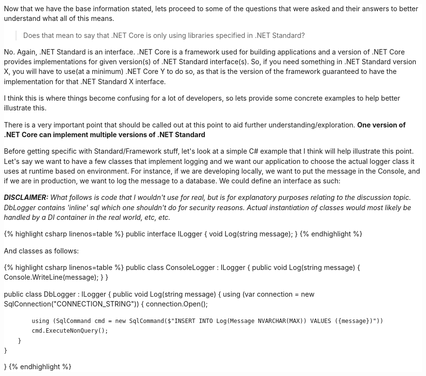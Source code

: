 Now that we have the base information stated, lets proceed to some of the questions that were asked and their answers to better understand what all of this means.

> Does that mean to say that .NET Core is only using libraries specified in .NET Standard?

No. Again, .NET Standard is an interface. .NET Core is a framework used for building applications and a version of .NET Core provides implementations for given version(s) of .NET Standard interface(s). So, if you need something in .NET Standard version X, you will have to use(at a minimum) .NET Core Y to do so, as that is the version of the framework guaranteed to have the implementation for that .NET Standard X interface.

I think this is where things become confusing for a lot of developers, so lets provide some concrete examples to help better illustrate this.

There is a very important point that should be called out at this point to aid further understanding/exploration. **One version of .NET Core can implement multiple versions of .NET Standard**

Before getting specific with Standard/Framework stuff, let's look at a simple C# example that I think will help illustrate this point. Let's say we want to have a few classes that implement logging and we want our application to choose the actual logger class it uses at runtime based on environment. For instance, if we are developing locally, we want to put the message in the Console, and if we are in production, we want to log the message to a database. We could define an interface as such:

***DISCLAIMER:*** *What follows is code that I wouldn't use for real, but is for explanatory purposes relating to the discussion topic. DbLogger contains 'inline' sql which one shouldn't do for security reasons. Actual instantiation of classes would most likely be handled by a DI container in the real world, etc, etc.*

{% highlight csharp linenos=table %}
public interface ILogger
{
    void Log(string message);
}
{% endhighlight %}

And classes as follows:

{% highlight csharp linenos=table %}
public class ConsoleLogger : ILogger
{
    public void Log(string message)
    {
        Console.WriteLine(message);
    }
}

public class DbLogger : ILogger
{
    public void Log(string message)
    {
        using (var connection = new SqlConnection("CONNECTION_STRING"))
        {
            connection.Open();

            using (SqlCommand cmd = new SqlCommand($"INSERT INTO Log(Message NVARCHAR(MAX)) VALUES ({message})"))
            cmd.ExecuteNonQuery();
        }
    }
}
{% endhighlight %}
